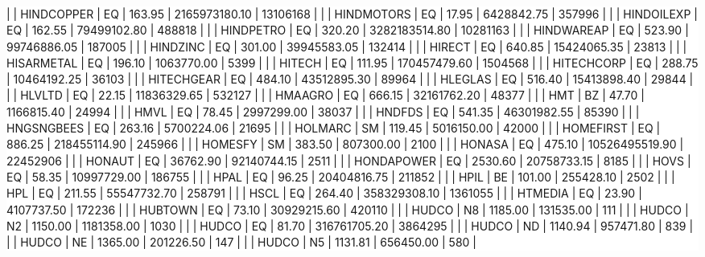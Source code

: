 |  | HINDCOPPER | EQ | 163.95 | 2165973180.10 | 13106168 |
|  | HINDMOTORS | EQ | 17.95 | 6428842.75 | 357996 |
|  | HINDOILEXP | EQ | 162.55 | 79499102.80 | 488818 |
|  | HINDPETRO | EQ | 320.20 | 3282183514.80 | 10281163 |
|  | HINDWAREAP | EQ | 523.90 | 99746886.05 | 187005 |
|  | HINDZINC | EQ | 301.00 | 39945583.05 | 132414 |
|  | HIRECT | EQ | 640.85 | 15424065.35 | 23813 |
|  | HISARMETAL | EQ | 196.10 | 1063770.00 | 5399 |
|  | HITECH | EQ | 111.95 | 170457479.60 | 1504568 |
|  | HITECHCORP | EQ | 288.75 | 10464192.25 | 36103 |
|  | HITECHGEAR | EQ | 484.10 | 43512895.30 | 89964 |
|  | HLEGLAS | EQ | 516.40 | 15413898.40 | 29844 |
|  | HLVLTD | EQ | 22.15 | 11836329.65 | 532127 |
|  | HMAAGRO | EQ | 666.15 | 32161762.20 | 48377 |
|  | HMT | BZ | 47.70 | 1166815.40 | 24994 |
|  | HMVL | EQ | 78.45 | 2997299.00 | 38037 |
|  | HNDFDS | EQ | 541.35 | 46301982.55 | 85390 |
|  | HNGSNGBEES | EQ | 263.16 | 5700224.06 | 21695 |
|  | HOLMARC | SM | 119.45 | 5016150.00 | 42000 |
|  | HOMEFIRST | EQ | 886.25 | 218455114.90 | 245966 |
|  | HOMESFY | SM | 383.50 | 807300.00 | 2100 |
|  | HONASA | EQ | 475.10 | 10526495519.90 | 22452906 |
|  | HONAUT | EQ | 36762.90 | 92140744.15 | 2511 |
|  | HONDAPOWER | EQ | 2530.60 | 20758733.15 | 8185 |
|  | HOVS | EQ | 58.35 | 10997729.00 | 186755 |
|  | HPAL | EQ | 96.25 | 20404816.75 | 211852 |
|  | HPIL | BE | 101.00 | 255428.10 | 2502 |
|  | HPL | EQ | 211.55 | 55547732.70 | 258791 |
|  | HSCL | EQ | 264.40 | 358329308.10 | 1361055 |
|  | HTMEDIA | EQ | 23.90 | 4107737.50 | 172236 |
|  | HUBTOWN | EQ | 73.10 | 30929215.60 | 420110 |
|  | HUDCO | N8 | 1185.00 | 131535.00 | 111 |
|  | HUDCO | N2 | 1150.00 | 1181358.00 | 1030 |
|  | HUDCO | EQ | 81.70 | 316761705.20 | 3864295 |
|  | HUDCO | ND | 1140.94 | 957471.80 | 839 |
|  | HUDCO | NE | 1365.00 | 201226.50 | 147 |
|  | HUDCO | N5 | 1131.81 | 656450.00 | 580 |